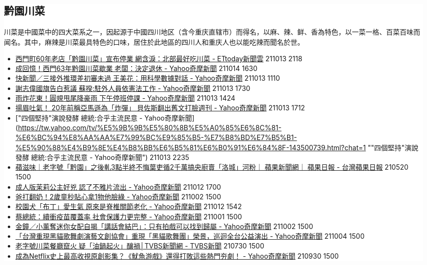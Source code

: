 ## 黔園川菜

川菜是中國菜中的四大菜系之一，因起源于中國四川地区（含今重庆直辖市）而得名，以麻、辣、鲜、香為特色，以一菜一格、百菜百味而闻名。其中，麻辣是川菜最具特色的口味，居住於此地區的四川人和重庆人也以能吃辣而聞名於世。
- [西門町60年老店「黔園川菜」宣布停業 網含淚：北部最好吃川菜 - ETtoday新聞雲](https://www.ettoday.net/news/20211013/2100642.htm "西門町60年老店「黔園川菜」宣布停業 網含淚：北部最好吃川菜 - ETtoday新聞雲") 211013 2118
- [成回憶！西門63年黔園川菜歇業 老闆：決定退休 - Yahoo奇摩新聞](https://tw.news.yahoo.com/%E6%88%90%E5%9B%9E%E6%86%B6-%E8%A5%BF%E9%96%8063%E5%B9%B4%E9%BB%94%E5%9C%92%E5%B7%9D%E8%8F%9C%E6%AD%87%E6%A5%AD-%E8%80%81%E9%97%86-%E6%B1%BA%E5%AE%9A%E9%80%80%E4%BC%91-083000838.html "成回憶！西門63年黔園川菜歇業 老闆：決定退休 - Yahoo奇摩新聞") 211014 1630
- [快新聞／三接外推環差初審未過 王美花：用科學數據對話 - Yahoo奇摩新聞](https://tw.yahoo.com/tv/%E5%BF%AB%E6%96%B0%E8%81%9E-%E4%B8%89%E6%8E%A5%E5%A4%96%E6%8E%A8%E7%92%B0%E5%B7%AE%E5%88%9D%E5%AF%A9%E6%9C%AA%E9%81%8E-%E7%8E%8B%E7%BE%8E%E8%8A%B1-%E7%94%A8%E7%A7%91%E5%AD%B8%E6%95%B8%E6%93%9A%E5%B0%8D%E8%A9%B1-031002719.html?chat=1 "快新聞／三接外推環差初審未過 王美花：用科學數據對話 - Yahoo奇摩新聞") 211013 1110
- [謝志偉國旗告白惹議 蘇揆:駐外人員依憲法工作 - Yahoo奇摩新聞](https://tw.yahoo.com/tv/%E8%AC%9D%E5%BF%97%E5%81%89%E5%9C%8B%E6%97%97%E5%91%8A%E7%99%BD%E6%83%B9%E8%AD%B0-%E8%98%87%E6%8F%86-%E9%A7%90%E5%A4%96%E4%BA%BA%E5%93%A1%E4%BE%9D%E6%86%B2%E6%B3%95%E5%B7%A5%E4%BD%9C-093008435.html "謝志偉國旗告白惹議 蘇揆:駐外人員依憲法工作 - Yahoo奇摩新聞") 211013 1730
- [雨炸花東！圓規甩尾降豪雨 下午停班停課 - Yahoo奇摩新聞](https://tw.news.yahoo.com/%E9%9B%A8%E7%82%B8%E8%8A%B1%E6%9D%B1-%E5%9C%93%E8%A6%8F%E7%94%A9%E5%B0%BE%E9%99%8D%E8%B1%AA%E9%9B%A8-%E4%B8%8B%E5%8D%88%E5%81%9C%E7%8F%AD%E5%81%9C%E8%AA%B2-062446856.html "雨炸花東！圓規甩尾降豪雨 下午停班停課 - Yahoo奇摩新聞") 211013 1424
- [揚眉吐氣！ 20年前稱亞馬遜為「炸彈」 貝佐斯翻出舊文打臉週刊 - Yahoo奇摩新聞](https://tw.news.yahoo.com/%E6%8F%9A%E7%9C%89%E5%90%90%E6%B0%A3-20%E5%B9%B4%E5%89%8D%E7%A8%B1%E4%BA%9E%E9%A6%AC%E9%81%9C%E7%82%BA-%E7%82%B8%E5%BD%88-%E8%B2%9D%E4%BD%90%E6%96%AF%E7%BF%BB%E5%87%BA%E8%88%8A%E6%96%87%E6%89%93%E8%87%89%E9%80%B1%E5%88%8A-091201019.html "揚眉吐氣！ 20年前稱亞馬遜為「炸彈」 貝佐斯翻出舊文打臉週刊 - Yahoo奇摩新聞") 211013 1712
- ["四個堅持"演說發酵 總統:合乎主流民意 - Yahoo奇摩新聞](https://tw.yahoo.com/tv/%E5%9B%9B%E5%80%8B%E5%A0%85%E6%8C%81-%E6%BC%94%E8%AA%AA%E7%99%BC%E9%85%B5-%E7%B8%BD%E7%B5%B1-%E5%90%88%E4%B9%8E%E4%B8%BB%E6%B5%81%E6%B0%91%E6%84%8F-143500739.html?chat=1 ""四個堅持"演說發酵 總統:合乎主流民意 - Yahoo奇摩新聞") 211013 2235
- [蘋滋味｜老字號「黔園」之後軋3點半終不悔葉吏循2千萬搞央廚賣「洛城」河粉｜ 蘋果新聞網｜ 蘋果日報 - 台灣蘋果日報](https://tw.appledaily.com/micromovie/20210520/3OUOIPVCKVCNFC6CA32QHB7474/ "蘋滋味｜老字號「黔園」之後軋3點半終不悔葉吏循2千萬搞央廚賣「洛城」河粉｜ 蘋果新聞網｜ 蘋果日報 - 台灣蘋果日報") 210520 1500
- [成人版茉莉公主好兇 認了不雅片流出 - Yahoo奇摩新聞](https://tw.news.yahoo.com/%E6%88%90%E4%BA%BA%E7%89%88%E8%8C%89%E8%8E%89%E5%85%AC%E4%B8%BB%E5%A5%BD%E5%85%87-%E8%AA%8D%E4%BA%86%E4%B8%8D%E9%9B%85%E7%89%87%E6%B5%81%E5%87%BA-090005232.html "成人版茉莉公主好兇 認了不雅片流出 - Yahoo奇摩新聞") 211012 1700
- [爸打翻奶！2歲童秒貼心拿1物他臉綠 - Yahoo奇摩新聞](https://tw.news.yahoo.com/%E7%88%B8%E6%89%93%E7%BF%BB%E5%A5%B6-2%E6%AD%B2%E7%AB%A5%E7%A7%92%E8%B2%BC%E5%BF%83%E6%8B%BF1%E7%89%A9%E4%BB%96%E8%87%89%E7%B6%A0-024030942.html "爸打翻奶！2歲童秒貼心拿1物他臉綠 - Yahoo奇摩新聞") 211002 1500
- [校園犬「布丁」愛生氣 原來是脊椎關節老化 - Yahoo奇摩新聞](https://tw.news.yahoo.com/%E6%A0%A1%E5%9C%92%E7%8A%AC-%E5%B8%83%E4%B8%81-%E6%84%9B%E7%94%9F%E6%B0%A3-%E5%8E%9F%E4%BE%86%E6%98%AF%E8%84%8A%E6%A4%8E%E9%97%9C%E7%AF%80%E8%80%81%E5%8C%96-074213365.html "校園犬「布丁」愛生氣 原來是脊椎關節老化 - Yahoo奇摩新聞") 211012 1542
- [蔡總統：續衝疫苗覆蓋率 社會保護力更完整 - Yahoo奇摩新聞](https://tw.news.yahoo.com/%E8%94%A1%E7%B8%BD%E7%B5%B1-%E7%BA%8C%E8%A1%9D%E7%96%AB%E8%8B%97%E8%A6%86%E8%93%8B%E7%8E%87-%E7%A4%BE%E6%9C%83%E4%BF%9D%E8%AD%B7%E5%8A%9B%E6%9B%B4%E5%AE%8C%E6%95%B4-111302032.html "蔡總統：續衝疫苗覆蓋率 社會保護力更完整 - Yahoo奇摩新聞") 211001 1500
- [金鐘／小薰奪迷你女配自揭「講話會結巴」：只有拍戲可以找到歸屬 - Yahoo奇摩新聞](https://tw.news.yahoo.com/%E9%87%91%E9%90%98%EF%BC%8F%E5%B0%8F%E8%96%B0%E5%A5%AA%E8%BF%B7%E4%BD%A0%E5%A5%B3%E9%85%8D%E8%87%AA%E6%8F%AD%E3%80%8C%E8%AC%9B%E8%A9%B1%E6%9C%83%E7%B5%90%E5%B7%B4%E3%80%8D%EF%BC%9A%E5%8F%AA%E6%9C%89%E6%8B%8D%E6%88%B2%E5%8F%AF%E4%BB%A5%E6%89%BE%E5%88%B0%E6%AD%B8%E5%B1%AC-120848424.html "金鐘／小薰奪迷你女配自揭「講話會結巴」：只有拍戲可以找到歸屬 - Yahoo奇摩新聞") 211002 1500
- [「台灣重現黑貓歌舞劇演藝文創協會」重現「黑貓歌舞團」榮景，巡迴全台公益演出 - Yahoo奇摩新聞](https://tw.news.yahoo.com/%E5%8F%B0%E7%81%A3%E9%87%8D%E7%8F%BE%E9%BB%91%E8%B2%93%E6%AD%8C%E8%88%9E%E5%8A%87%E6%BC%94%E8%97%9D%E6%96%87%E5%89%B5%E5%8D%94%E6%9C%83-%E9%87%8D%E7%8F%BE-%E9%BB%91%E8%B2%93%E6%AD%8C%E8%88%9E%E5%9C%98-%E6%A6%AE%E6%99%AF-%E5%B7%A1%E8%BF%B4%E5%85%A8%E5%8F%B0%E5%85%AC%E7%9B%8A%E6%BC%94%E5%87%BA-074052889.html "「台灣重現黑貓歌舞劇演藝文創協會」重現「黑貓歌舞團」榮景，巡迴全台公益演出 - Yahoo奇摩新聞") 211004 1500
- [老字號川菜餐廳竄火 疑「油鍋起火」釀禍│TVBS新聞網 - TVBS新聞](https://news.tvbs.com.tw/local/1555812 "老字號川菜餐廳竄火 疑「油鍋起火」釀禍│TVBS新聞網 - TVBS新聞") 210730 1500
- [成為Netflix史上最高收視原創影集？《魷魚游戲》還得打敗這些熱門夯劇！ - Yahoo奇摩新聞](https://tw.news.yahoo.com/%E6%88%90%E7%82%BA-netflix%E5%8F%B2%E4%B8%8A%E6%9C%80%E9%AB%98%E6%94%B6%E8%A6%96%E5%8E%9F%E5%89%B5%E5%BD%B1%E9%9B%86%EF%BC%9F%E3%80%8A%E9%AD%B7%E9%AD%9A%E6%B8%B8%E6%88%B2%E3%80%8B%E9%82%84%E5%BE%97%E6%89%93%E6%95%97%E9%80%99%E4%BA%9B%E7%86%B1%E9%96%80%E5%A4%AF%E5%8A%87%EF%BC%81-155721851.html "成為Netflix史上最高收視原創影集？《魷魚游戲》還得打敗這些熱門夯劇！ - Yahoo奇摩新聞") 210930 1500